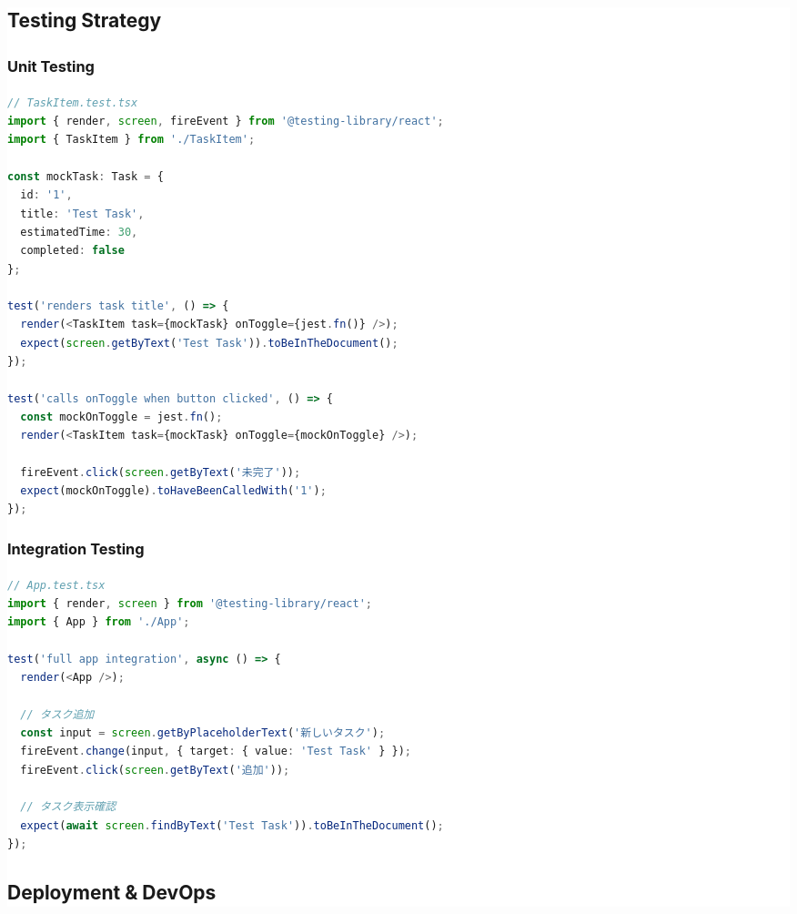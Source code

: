 ## Testing Strategy

### Unit Testing
```typescript
// TaskItem.test.tsx
import { render, screen, fireEvent } from '@testing-library/react';
import { TaskItem } from './TaskItem';

const mockTask: Task = {
  id: '1',
  title: 'Test Task',
  estimatedTime: 30,
  completed: false
};

test('renders task title', () => {
  render(<TaskItem task={mockTask} onToggle={jest.fn()} />);
  expect(screen.getByText('Test Task')).toBeInTheDocument();
});

test('calls onToggle when button clicked', () => {
  const mockOnToggle = jest.fn();
  render(<TaskItem task={mockTask} onToggle={mockOnToggle} />);
  
  fireEvent.click(screen.getByText('未完了'));
  expect(mockOnToggle).toHaveBeenCalledWith('1');
});
```

### Integration Testing
```typescript
// App.test.tsx
import { render, screen } from '@testing-library/react';
import { App } from './App';

test('full app integration', async () => {
  render(<App />);
  
  // タスク追加
  const input = screen.getByPlaceholderText('新しいタスク');
  fireEvent.change(input, { target: { value: 'Test Task' } });
  fireEvent.click(screen.getByText('追加'));
  
  // タスク表示確認
  expect(await screen.findByText('Test Task')).toBeInTheDocument();
});
```

## Deployment & DevOps
